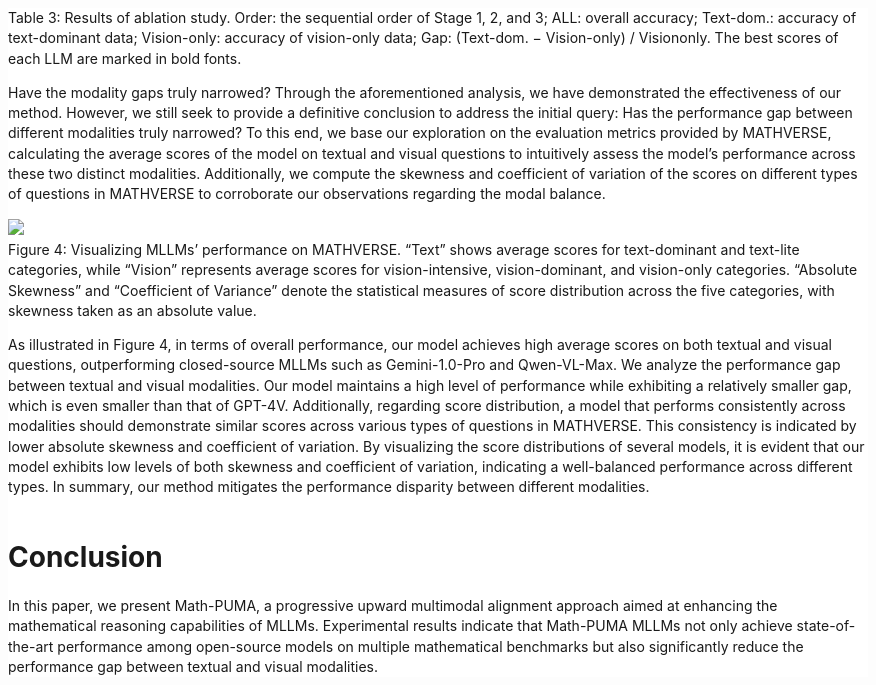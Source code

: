 Table 3: Results of ablation study. Order: the sequential order of Stage 1, 2, and 3; ALL: overall accuracy; Text-dom.: accuracy of text-dominant data; Vision-only: accuracy of vision-only data; Gap: (Text-dom. − Vision-only) / Visiononly. The best scores of each LLM are marked in bold fonts.

Have the modality gaps truly narrowed? Through the aforementioned analysis, we have demonstrated the effectiveness of our method. However, we still seek to provide a definitive conclusion to address the initial query: Has the performance gap between different modalities truly narrowed? To this end, we base our exploration on the evaluation metrics provided by MATHVERSE, calculating the average scores of the model on textual and visual questions to intuitively assess the model’s performance across these two distinct modalities. Additionally, we compute the skewness and coefficient of variation of the scores on different types of questions in MATHVERSE to corroborate our observations regarding the modal balance.

![](images/ece273ec5d3b0bf0806ae83d8a703a1cc42dd01f1794ba17a2544529a27cc430.jpg)  
Figure 4: Visualizing MLLMs’ performance on MATHVERSE. “Text” shows average scores for text-dominant and text-lite categories, while “Vision” represents average scores for vision-intensive, vision-dominant, and vision-only categories. “Absolute Skewness” and “Coefficient of Variance” denote the statistical measures of score distribution across the five categories, with skewness taken as an absolute value.

As illustrated in Figure 4, in terms of overall performance, our model achieves high average scores on both textual and visual questions, outperforming closed-source MLLMs such as Gemini-1.0-Pro and Qwen-VL-Max. We analyze the performance gap between textual and visual modalities. Our model maintains a high level of performance while exhibiting a relatively smaller gap, which is even smaller than that of GPT-4V. Additionally, regarding score distribution, a model that performs consistently across modalities should demonstrate similar scores across various types of questions in MATHVERSE. This consistency is indicated by lower absolute skewness and coefficient of variation. By visualizing the score distributions of several models, it is evident that our model exhibits low levels of both skewness and coefficient of variation, indicating a well-balanced performance across different types. In summary, our method mitigates the performance disparity between different modalities.

# Conclusion

In this paper, we present Math-PUMA, a progressive upward multimodal alignment approach aimed at enhancing the mathematical reasoning capabilities of MLLMs. Experimental results indicate that Math-PUMA MLLMs not only achieve state-of-the-art performance among open-source models on multiple mathematical benchmarks but also significantly reduce the performance gap between textual and visual modalities.